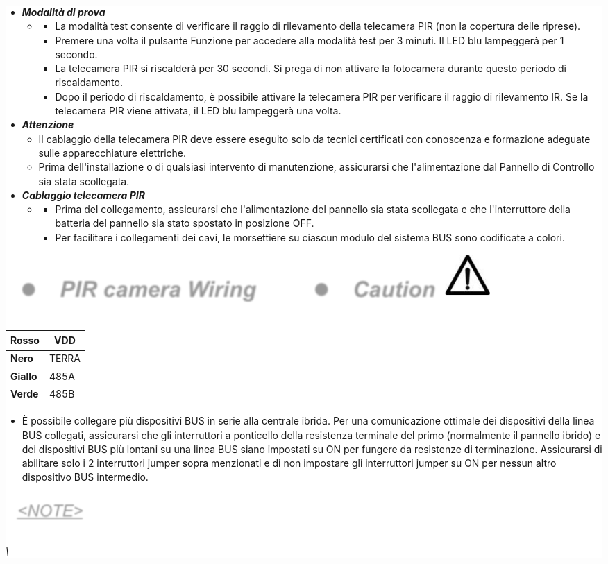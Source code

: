 -   _**Modalità di prova**_
    -   -   La modalità test consente di verificare il raggio di rilevamento della telecamera PIR (non la copertura delle riprese).
        -   Premere una volta il pulsante Funzione per accedere alla modalità test per 3 minuti. Il LED blu lampeggerà per 1 secondo.
        -   La telecamera PIR si riscalderà per 30 secondi. Si prega di non attivare la fotocamera durante questo periodo di riscaldamento.
        -   Dopo il periodo di riscaldamento, è possibile attivare la telecamera PIR per verificare il raggio di rilevamento IR. Se la telecamera PIR viene attivata, il LED blu lampeggerà una volta.
-   _**Attenzione**_
    -   Il cablaggio della telecamera PIR deve essere eseguito solo da tecnici certificati con conoscenza e formazione adeguate sulle apparecchiature elettriche.
    -   Prima dell'installazione o di qualsiasi intervento di manutenzione, assicurarsi che l'alimentazione dal Pannello di Controllo sia stata scollegata.
-   _**Cablaggio telecamera PIR**_
    -   -   Prima del collegamento, assicurarsi che l'alimentazione del pannello sia stata scollegata e che l'interruttore della batteria del pannello sia stato spostato in posizione OFF.
        -   Per facilitare i collegamenti dei cavi, le morsettiere su ciascun modulo del sistema BUS sono codificate a colori.

![](<.gitbook/assets/17 (2).png>)![](<.gitbook/assets/18 (2).png>)

| **Rosso**  | VDD   |
| ---------- | ----- |
| **Nero**   | TERRA |
| **Giallo** | 485A  |
| **Verde**  | 485B  |

-   È possibile collegare più dispositivi BUS in serie alla centrale ibrida. Per una comunicazione ottimale dei dispositivi della linea BUS collegati, assicurarsi che gli interruttori a ponticello della resistenza terminale del primo (normalmente il pannello ibrido) e dei dispositivi BUS più lontani su una linea BUS siano impostati su ON per fungere da resistenze di terminazione. Assicurarsi di abilitare solo i 2 interruttori jumper sopra menzionati e di non impostare gli interruttori jumper su ON per nessun altro dispositivo BUS intermedio.

![](<.gitbook/assets/19 (2).png>)

_\\<NOTE>_
